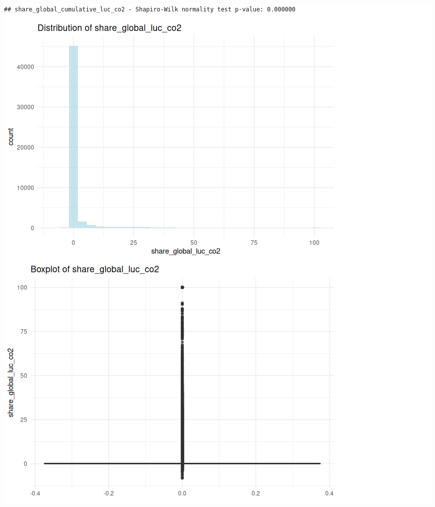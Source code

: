     ## share_global_cumulative_luc_co2 - Shapiro-Wilk normality test p-value: 0.000000

![](r-notebook_files/figure-gfm/unnamed-chunk-8-65.png)![](r-notebook_files/figure-gfm/unnamed-chunk-8-66.png)
